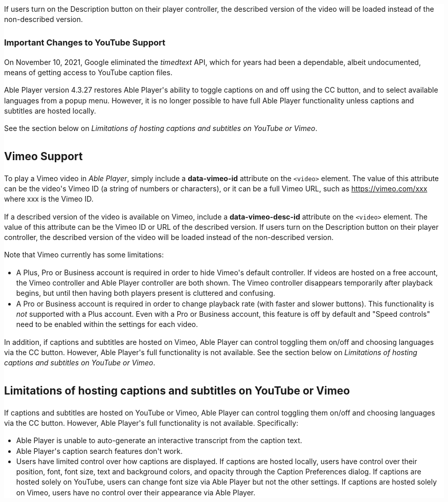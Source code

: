 If users turn on the Description button on their player controller, the described version of the video will be loaded instead of the non-described version.

### Important Changes to YouTube Support

On November 10, 2021, Google eliminated the *timedtext* API, which for years had been a dependable, albeit undocumented, means of getting access to YouTube caption files. 

Able Player version 4.3.27 restores Able Player's ability to toggle captions on and off using the CC button, and to select available languages from a popup menu. However, it is no longer possible to have full Able Player functionality unless captions and subtitles are hosted locally. 

See the section below on *Limitations of hosting captions and subtitles on YouTube or Vimeo*. 

Vimeo Support
---------------

To play a Vimeo video in *Able Player*, simply include a **data-vimeo-id** attribute on the `<video>` element. The value of this attribute can be the video's Vimeo ID (a string of numbers or characters), or it can be a full Vimeo URL, such as https://vimeo.com/xxx where xxx is the Vimeo ID.

If a described version of the video is available on Vimeo, include a **data-vimeo-desc-id** attribute on the `<video>` element. The value of this attribute can be the Vimeo ID or URL of the described version. If users turn on the Description button on their player controller, the described version of the video will be loaded instead of the non-described version.

Note that Vimeo currently has some limitations:  

-   A Plus, Pro or Business account is required in order to hide Vimeo's default controller. If videos are hosted on a free account, the Vimeo controller and Able Player controller are both shown. The Vimeo controller disappears temporarily after playback begins, but until then having both players present is cluttered and confusing. 
-   A Pro or Business account is required in order to change playback rate (with faster and slower buttons). This functionality is *not* supported with a Plus account. Even with a Pro or Business account, this feature is off by default and "Speed controls" need to be enabled within the settings for each video.

In addition, if captions and subtitles are hosted on Vimeo, Able Player can control toggling them on/off and choosing languages via the CC button. However, Able Player's full functionality is not available. See the section below on *Limitations of hosting captions and subtitles on YouTube or Vimeo*. 

Limitations of hosting captions and subtitles on YouTube or Vimeo
----------

If captions and subtitles are hosted on YouTube or Vimeo, Able Player can control toggling them on/off and choosing languages via the CC button. However, Able Player's full functionality is not available. Specifically: 

*  Able Player is unable to auto-generate an interactive transcript from the caption text. 
*  Able Player's caption search features don't work. 
*  Users have limited control over how captions are displayed. If captions are hosted locally, users have control over their position, font, font size, text and background colors, and opacity through the Caption Preferences dialog. If captions are hosted solely on YouTube, users can change font size via Able Player but not the other settings. If captions are hosted solely on Vimeo, users have no control over their appearance via Able Player.
